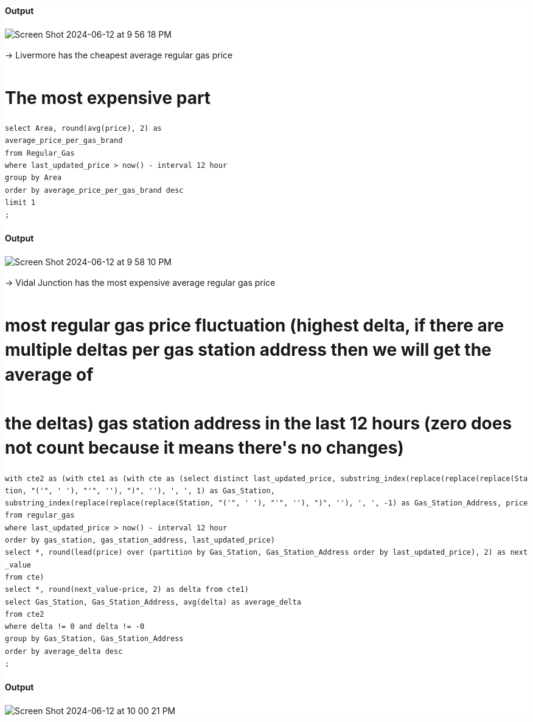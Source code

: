 ```
```
#### Output
![Screen Shot 2024-06-12 at 9 56 18 PM](https://github.com/quocduyenanhnguyen/California-Gas-Prices/assets/92205707/60f5d319-5f6b-4a0a-87c7-afb117c6c2b5)

-> Livermore has the cheapest average regular gas price

# The most expensive part
```
select Area, round(avg(price), 2) as 
average_price_per_gas_brand
from Regular_Gas
where last_updated_price > now() - interval 12 hour
group by Area
order by average_price_per_gas_brand desc
limit 1
;
```
#### Output
![Screen Shot 2024-06-12 at 9 58 10 PM](https://github.com/quocduyenanhnguyen/California-Gas-Prices/assets/92205707/c8ddaccb-e335-4860-829f-e09059c771c3)

-> Vidal Junction has the most expensive average regular gas price

# most regular gas price fluctuation (highest delta, if there are multiple deltas per gas station address then we will get the average of 
# the deltas) gas station address in the last 12 hours (zero does not count because it means there's no changes)
```
with cte2 as (with cte1 as (with cte as (select distinct last_updated_price, substring_index(replace(replace(replace(Station, "('", ' '), "'", ''), ")", ''), ', ', 1) as Gas_Station,
substring_index(replace(replace(replace(Station, "('", ' '), "'", ''), ")", ''), ', ', -1) as Gas_Station_Address, price
from regular_gas
where last_updated_price > now() - interval 12 hour
order by gas_station, gas_station_address, last_updated_price)
select *, round(lead(price) over (partition by Gas_Station, Gas_Station_Address order by last_updated_price), 2) as next_value
from cte)
select *, round(next_value-price, 2) as delta from cte1)
select Gas_Station, Gas_Station_Address, avg(delta) as average_delta
from cte2
where delta != 0 and delta != -0
group by Gas_Station, Gas_Station_Address
order by average_delta desc
;
```
#### Output
![Screen Shot 2024-06-12 at 10 00 21 PM](https://github.com/quocduyenanhnguyen/California-Gas-Prices/assets/92205707/ff9ddc0e-8dba-42a7-a0e8-67690305f804)
